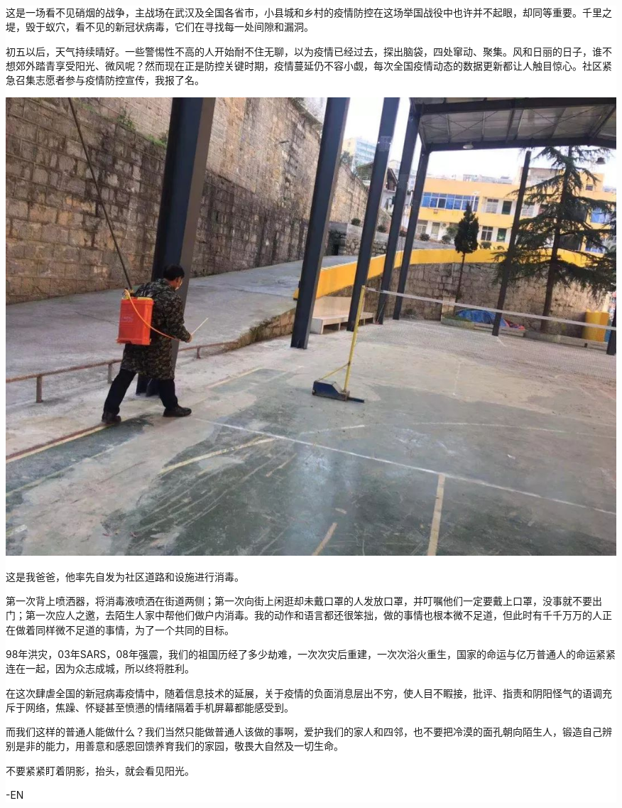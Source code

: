 这是一场看不见硝烟的战争，主战场在武汉及全国各省市，小县城和乡村的疫情防控在这场举国战役中也许并不起眼，却同等重要。千里之堤，毁于蚁穴，看不见的新冠状病毒，它们在寻找每一处间隙和漏洞。

初五以后，天气持续晴好。一些警惕性不高的人开始耐不住无聊，以为疫情已经过去，探出脑袋，四处窜动、聚集。风和日丽的日子，谁不想郊外踏青享受阳光、微风呢？然而现在正是防控关键时期，疫情蔓延仍不容小觑，每次全国疫情动态的数据更新都让人触目惊心。社区紧急召集志愿者参与疫情防控宣传，我报了名。

![](/images/post/e53eb8eec14731e147a2d3b5cc316bb8.jpg)

这是我爸爸，他率先自发为社区道路和设施进行消毒。  
  

第一次背上喷洒器，将消毒液喷洒在街道两侧；第一次向街上闲逛却未戴口罩的人发放口罩，并叮嘱他们一定要戴上口罩，没事就不要出门；第一次应人之邀，去陌生人家中帮他们做户内消毒。我的动作和语言都还很笨拙，做的事情也根本微不足道，但此时有千千万万的人正在做着同样微不足道的事情，为了一个共同的目标。

98年洪灾，03年SARS，08年强震，我们的祖国历经了多少劫难，一次次灾后重建，一次次浴火重生，国家的命运与亿万普通人的命运紧紧连在一起，因为众志成城，所以终将胜利。

在这次肆虐全国的新冠病毒疫情中，随着信息技术的延展，关于疫情的负面消息层出不穷，使人目不睱接，批评、指责和阴阳怪气的语调充斥于网络，焦躁、怀疑甚至愤懑的情绪隔着手机屏幕都能感受到。

而我们这样的普通人能做什么？我们当然只能做普通人该做的事啊，爱护我们的家人和四邻，也不要把冷漠的面孔朝向陌生人，锻造自己辨别是非的能力，用善意和感恩回馈养育我们的家园，敬畏大自然及一切生命。

不要紧紧盯着阴影，抬头，就会看见阳光。

\-EN
